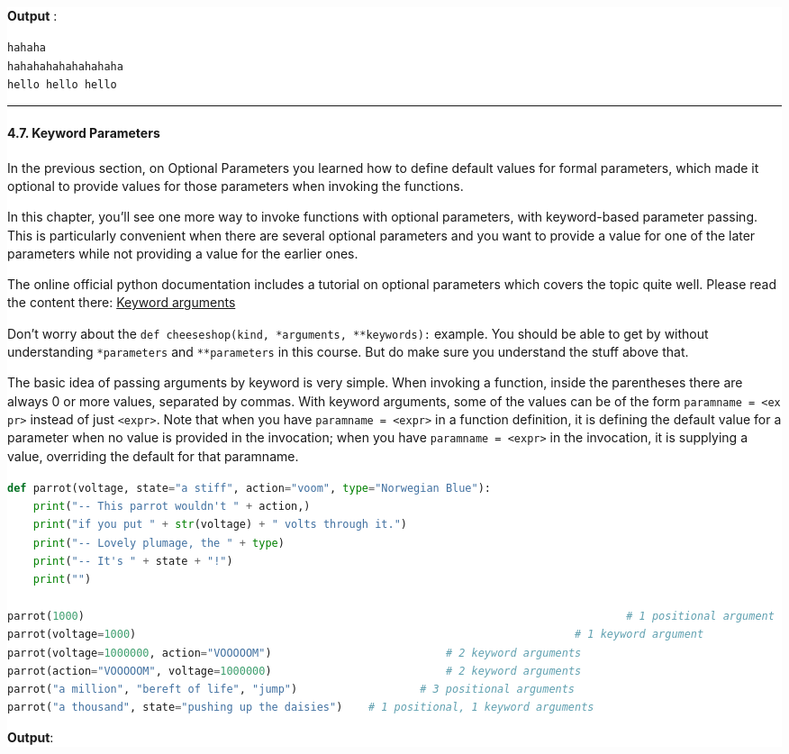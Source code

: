 **Output** :

```
hahaha
hahahahahahahahaha
hello hello hello
```

-----

#### 4.7. Keyword Parameters

In the previous section, on Optional Parameters you learned how to define default values for formal parameters, which made it optional to provide values for those parameters when invoking the functions.

In this chapter, you’ll see one more way to invoke functions with optional parameters, with keyword-based parameter passing. This is particularly convenient when there are several optional parameters and you want to provide a value for one of the later parameters while not providing a value for the earlier ones.

The online official python documentation includes a tutorial on optional parameters which covers the topic quite well. Please read the content there: [Keyword arguments](http://docs.python.org/3/tutorial/controlflow.html#keyword-arguments)

Don’t worry about the `def cheeseshop(kind, *arguments, **keywords):` example. You should be able to get by without understanding `*parameters` and `**parameters` in this course. But do make sure you understand the stuff above that.

The basic idea of passing arguments by keyword is very simple. When invoking a function, inside the parentheses there are always 0 or more values, separated by commas. With keyword arguments, some of the values can be of the form `paramname = <expr>` instead of just `<expr>`. Note that when you have `paramname = <expr>` in a function definition, it is defining the default value for a parameter when no value is provided in the invocation; when you have `paramname = <expr>` in the invocation, it is supplying a value, overriding the default for that paramname.

```python
def parrot(voltage, state="a stiff", action="voom", type="Norwegian Blue"):
	print("-- This parrot wouldn't " + action,)
	print("if you put " + str(voltage) + " volts through it.")
	print("-- Lovely plumage, the " + type)
	print("-- It's " + state + "!")
	print("")

parrot(1000)																					# 1 positional argument
parrot(voltage=1000)																	# 1 keyword argument
parrot(voltage=1000000, action="VOOOOOM")							# 2 keyword arguments
parrot(action="VOOOOOM", voltage=1000000)							# 2 keyword arguments
parrot("a million", "bereft of life", "jump")					# 3 positional arguments
parrot("a thousand", state="pushing up the daisies")	# 1 positional, 1 keyword arguments
```

**Output**:
